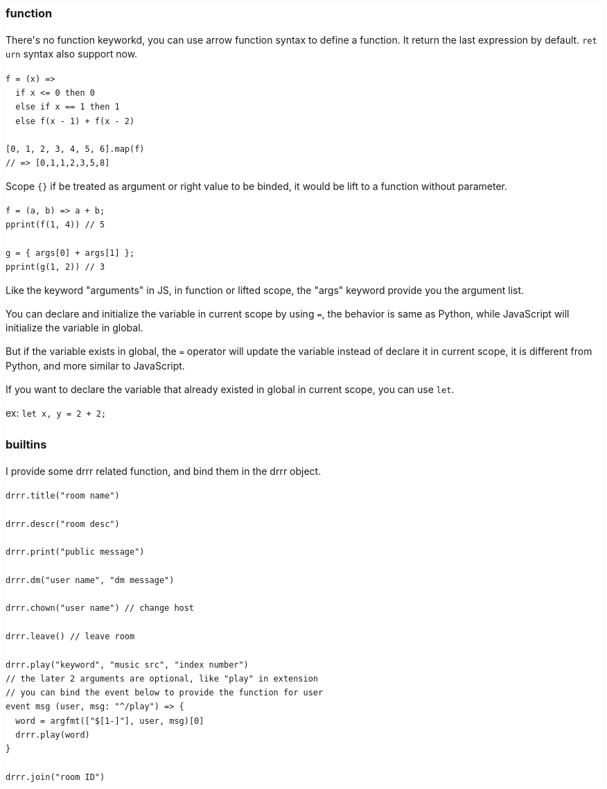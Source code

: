 ```javascript=
```

### function

There's no function keyworkd, you can use arrow function syntax to define a function. It return the last expression by default. `return` syntax also support now.

```javascript=
f = (x) =>
  if x <= 0 then 0
  else if x == 1 then 1
  else f(x - 1) + f(x - 2)

[0, 1, 2, 3, 4, 5, 6].map(f)
// => [0,1,1,2,3,5,8]
```

Scope `{}` if be treated as argument or right value to be binded, it would be lift to a function without parameter.

```javascript=
f = (a, b) => a + b;
pprint(f(1, 4)) // 5

g = { args[0] + args[1] };
pprint(g(1, 2)) // 3
```

Like the keyword "arguments" in JS, in function or lifted scope, the "args" keyword provide you the argument list.

You can declare and initialize the variable in current scope by using `=`, the behavior is same as Python, while JavaScript will initialize the variable in global.

But if the variable exists in global, the `=` operator will update the variable instead of declare it in current scope, it is different from Python, and more similar to JavaScript.

If you want to declare the variable that already existed in global in current scope, you can use `let`.

ex: `let x, y = 2 + 2;`


### builtins

I provide some drrr related function, and bind them in the drrr object.

```javascript=
drrr.title("room name")

drrr.descr("room desc")

drrr.print("public message")

drrr.dm("user name", "dm message")

drrr.chown("user name") // change host

drrr.leave() // leave room

drrr.play("keyword", "music src", "index number")
// the later 2 arguments are optional, like "play" in extension
// you can bind the event below to provide the function for user
event msg (user, msg: "^/play") => {
  word = argfmt(["$[1-]"], user, msg)[0]
  drrr.play(word)
}

drrr.join("room ID")
```